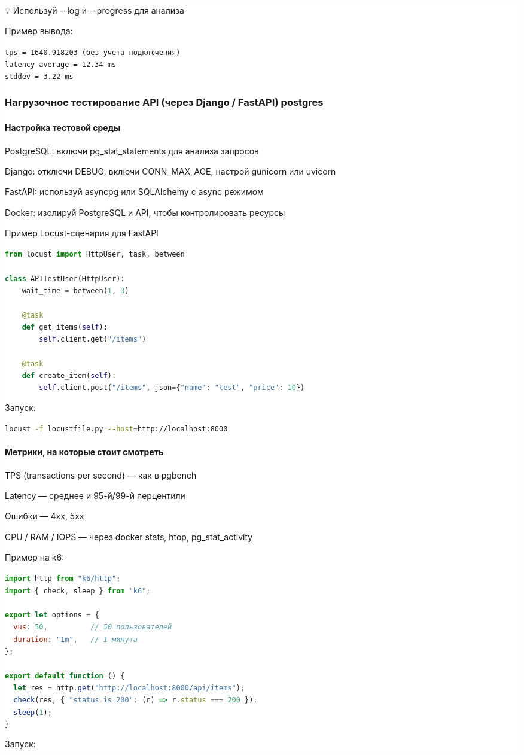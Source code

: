💡 Используй --log и --progress для анализа

Пример вывода:
````
tps = 1640.918203 (без учета подключения)
latency average = 12.34 ms
stddev = 3.22 ms
````

### Нагрузочное тестирование API (через Django / FastAPI) postgres 

#### Настройка тестовой среды

PostgreSQL: включи pg_stat_statements для анализа запросов

Django: отключи DEBUG, включи CONN_MAX_AGE, настрой gunicorn или uvicorn

FastAPI: используй asyncpg или SQLAlchemy с async режимом

Docker: изолируй PostgreSQL и API, чтобы контролировать ресурсы

Пример Locust-сценария для FastAPI
````python
from locust import HttpUser, task, between

class APITestUser(HttpUser):
    wait_time = between(1, 3)

    @task
    def get_items(self):
        self.client.get("/items")

    @task
    def create_item(self):
        self.client.post("/items", json={"name": "test", "price": 10})
````
Запуск:

````bash
locust -f locustfile.py --host=http://localhost:8000
````

#### Метрики, на которые стоит смотреть

TPS (transactions per second) — как в pgbench

Latency — среднее и 95-й/99-й перцентили

Ошибки — 4xx, 5xx

CPU / RAM / IOPS — через docker stats, htop, pg_stat_activity

Пример на k6:
````javascript
import http from "k6/http";
import { check, sleep } from "k6";

export let options = {
  vus: 50,          // 50 пользователей
  duration: "1m",   // 1 минута
};

export default function () {
  let res = http.get("http://localhost:8000/api/items");
  check(res, { "status is 200": (r) => r.status === 200 });
  sleep(1);
}
````
Запуск:
```
```